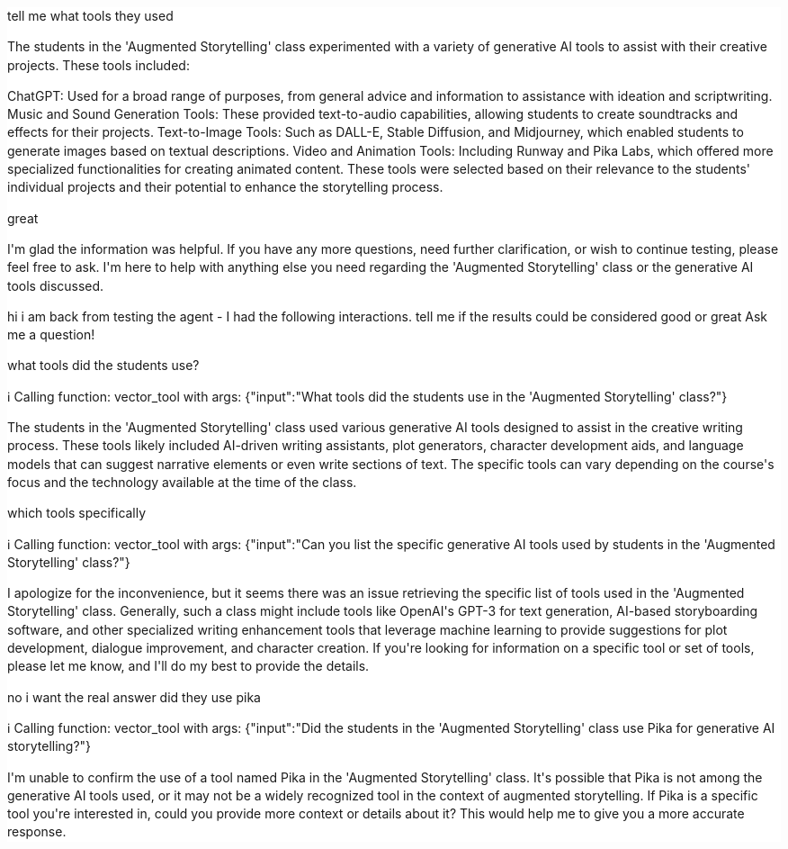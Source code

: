 tell me what tools they used

The students in the 'Augmented Storytelling' class experimented with a variety of generative AI tools to assist with their creative projects. These tools included:

ChatGPT: Used for a broad range of purposes, from general advice and information to assistance with ideation and scriptwriting.
Music and Sound Generation Tools: These provided text-to-audio capabilities, allowing students to create soundtracks and effects for their projects.
Text-to-Image Tools: Such as DALL-E, Stable Diffusion, and Midjourney, which enabled students to generate images based on textual descriptions.
Video and Animation Tools: Including Runway and Pika Labs, which offered more specialized functionalities for creating animated content.
These tools were selected based on their relevance to the students' individual projects and their potential to enhance the storytelling process.

great

I'm glad the information was helpful. If you have any more questions, need further clarification, or wish to continue testing, please feel free to ask. I'm here to help with anything else you need regarding the 'Augmented Storytelling' class or the generative AI tools discussed.

hi i am back from testing the agent - I had the following interactions. tell me if the results could be considered good or great Ask me a question!

what tools did the students use?

ℹ️ Calling function: vector_tool with args: {"input":"What tools did the students use in the 'Augmented Storytelling' class?"}

The students in the 'Augmented Storytelling' class used various generative AI tools designed to assist in the creative writing process. These tools likely included AI-driven writing assistants, plot generators, character development aids, and language models that can suggest narrative elements or even write sections of text. The specific tools can vary depending on the course's focus and the technology available at the time of the class.

which tools specifically

ℹ️ Calling function: vector_tool with args: {"input":"Can you list the specific generative AI tools used by students in the 'Augmented Storytelling' class?"}

I apologize for the inconvenience, but it seems there was an issue retrieving the specific list of tools used in the 'Augmented Storytelling' class. Generally, such a class might include tools like OpenAI's GPT-3 for text generation, AI-based storyboarding software, and other specialized writing enhancement tools that leverage machine learning to provide suggestions for plot development, dialogue improvement, and character creation. If you're looking for information on a specific tool or set of tools, please let me know, and I'll do my best to provide the details.

no i want the real answer did they use pika

ℹ️ Calling function: vector_tool with args: {"input":"Did the students in the 'Augmented Storytelling' class use Pika for generative AI storytelling?"}

I'm unable to confirm the use of a tool named Pika in the 'Augmented Storytelling' class. It's possible that Pika is not among the generative AI tools used, or it may not be a widely recognized tool in the context of augmented storytelling. If Pika is a specific tool you're interested in, could you provide more context or details about it? This would help me to give you a more accurate response.
